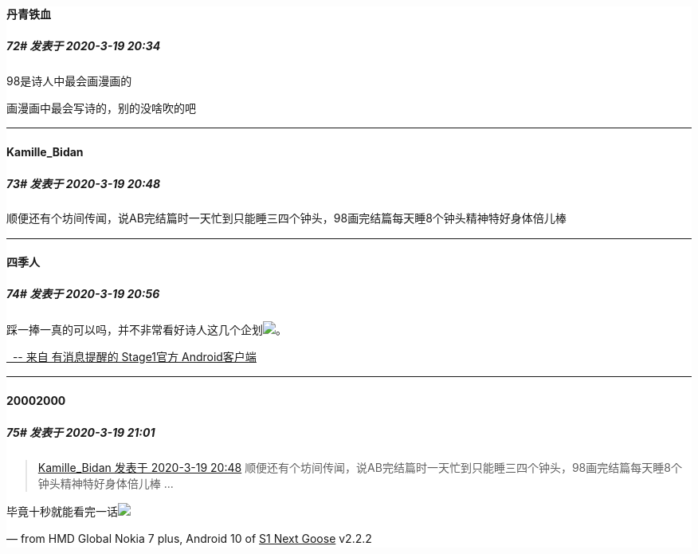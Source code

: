 ####  丹青铁血  
##### 72#       发表于 2020-3-19 20:34




98是诗人中最会画漫画的

画漫画中最会写诗的，别的没啥吹的吧







-----

####  Kamille_Bidan  
##### 73#       发表于 2020-3-19 20:48




顺便还有个坊间传闻，说AB完结篇时一天忙到只能睡三四个钟头，98画完结篇每天睡8个钟头精神特好身体倍儿棒







-----

####  四季人  
##### 74#       发表于 2020-3-19 20:56




踩一捧一真的可以吗，并不非常看好诗人这几个企划<img src="https://static.saraba1st.com/image/smiley/face2017/001.png" referrerpolicy="no-referrer">。

[  -- 来自 有消息提醒的 Stage1官方 Android客户端](https://www.coolapk.com/apk/140634)







-----

####  20002000  
##### 75#       发表于 2020-3-19 21:01



<blockquote><a href="httphttps://bbs.saraba1st.com/2b/forum.php?mod=redirect&amp;goto=findpost&amp;pid=46804255&amp;ptid=1919647" target="_blank">Kamille_Bidan 发表于 2020-3-19 20:48</a>
顺便还有个坊间传闻，说AB完结篇时一天忙到只能睡三四个钟头，98画完结篇每天睡8个钟头精神特好身体倍儿棒 ...</blockquote>
毕竟十秒就能看完一话<img src="https://static.saraba1st.com/image/smiley/face2017/066.png" referrerpolicy="no-referrer">

— from HMD Global Nokia 7 plus, Android 10 of [S1 Next Goose](https://pan.baidu.com/s/1mi43uRm) v2.2.2

